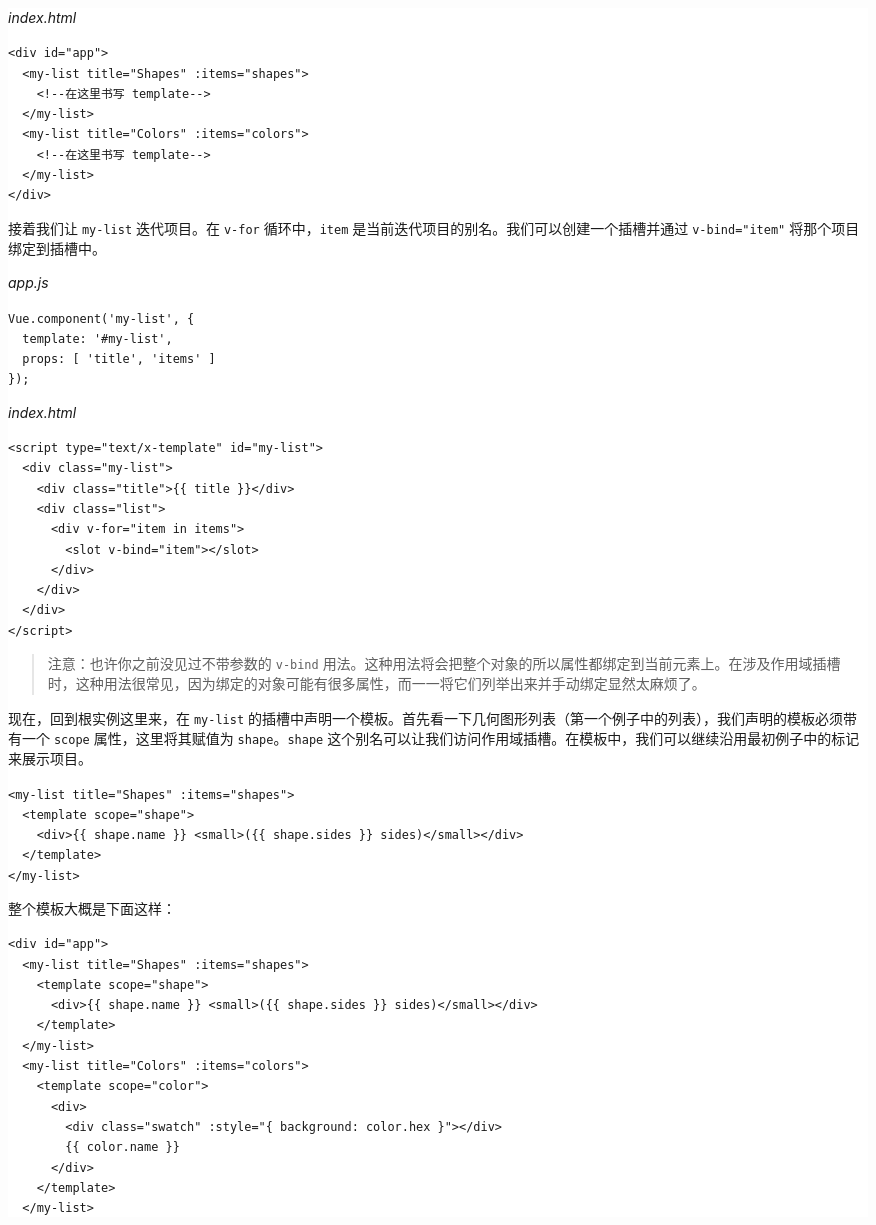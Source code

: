 *index.html*

```
<div id="app">
  <my-list title="Shapes" :items="shapes">
    <!--在这里书写 template-->
  </my-list>
  <my-list title="Colors" :items="colors">
    <!--在这里书写 template-->
  </my-list>   
</div>
```

接着我们让 `my-list` 迭代项目。在 `v-for` 循环中，`item` 是当前迭代项目的别名。我们可以创建一个插槽并通过 `v-bind="item"` 将那个项目绑定到插槽中。

*app.js*

```
Vue.component('my-list', {
  template: '#my-list',
  props: [ 'title', 'items' ]
});
```

*index.html*

```
<script type="text/x-template" id="my-list">
  <div class="my-list">
    <div class="title">{{ title }}</div>
    <div class="list">
      <div v-for="item in items">
        <slot v-bind="item"></slot>
      </div>
    </div>
  </div>
</script>
```

> 注意：也许你之前没见过不带参数的 `v-bind` 用法。这种用法将会把整个对象的所以属性都绑定到当前元素上。在涉及作用域插槽时，这种用法很常见，因为绑定的对象可能有很多属性，而一一将它们列举出来并手动绑定显然太麻烦了。

现在，回到根实例这里来，在 `my-list` 的插槽中声明一个模板。首先看一下几何图形列表（第一个例子中的列表），我们声明的模板必须带有一个 `scope` 属性，这里将其赋值为 `shape`。`shape` 这个别名可以让我们访问作用域插槽。在模板中，我们可以继续沿用最初例子中的标记来展示项目。

```
<my-list title="Shapes" :items="shapes">
  <template scope="shape">
    <div>{{ shape.name }} <small>({{ shape.sides }} sides)</small></div>
  </template>
</my-list>
```

整个模板大概是下面这样：

```
<div id="app">
  <my-list title="Shapes" :items="shapes">
    <template scope="shape">
      <div>{{ shape.name }} <small>({{ shape.sides }} sides)</small></div>
    </template>
  </my-list>
  <my-list title="Colors" :items="colors">
    <template scope="color">
      <div>
        <div class="swatch" :style="{ background: color.hex }"></div>
        {{ color.name }}
      </div>
    </template>
  </my-list>   
```